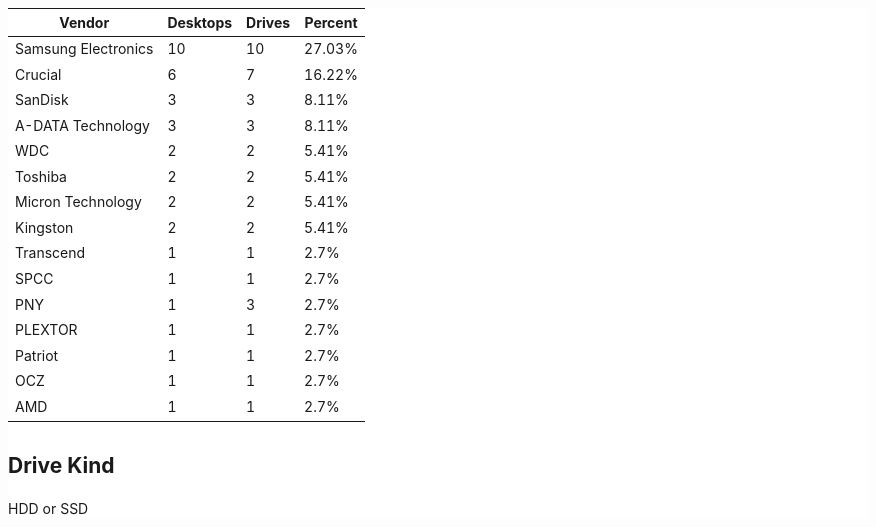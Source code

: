 
| Vendor              | Desktops | Drives | Percent |
|---------------------|----------|--------|---------|
| Samsung Electronics | 10       | 10     | 27.03%  |
| Crucial             | 6        | 7      | 16.22%  |
| SanDisk             | 3        | 3      | 8.11%   |
| A-DATA Technology   | 3        | 3      | 8.11%   |
| WDC                 | 2        | 2      | 5.41%   |
| Toshiba             | 2        | 2      | 5.41%   |
| Micron Technology   | 2        | 2      | 5.41%   |
| Kingston            | 2        | 2      | 5.41%   |
| Transcend           | 1        | 1      | 2.7%    |
| SPCC                | 1        | 1      | 2.7%    |
| PNY                 | 1        | 3      | 2.7%    |
| PLEXTOR             | 1        | 1      | 2.7%    |
| Patriot             | 1        | 1      | 2.7%    |
| OCZ                 | 1        | 1      | 2.7%    |
| AMD                 | 1        | 1      | 2.7%    |

Drive Kind
----------

HDD or SSD
